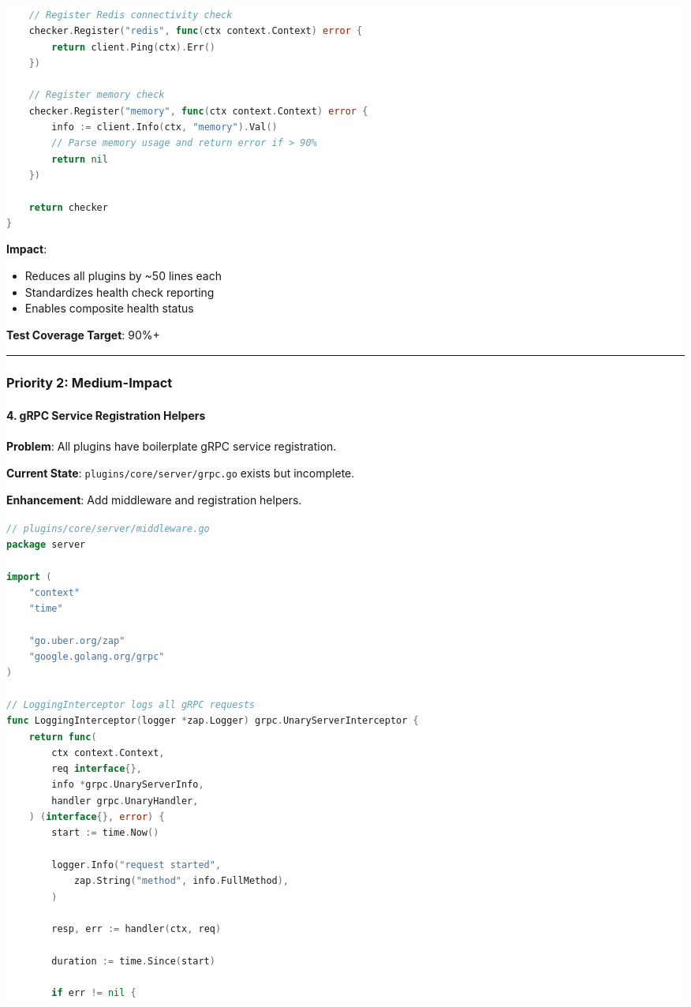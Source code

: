 ```go
    // Register Redis connectivity check
    checker.Register("redis", func(ctx context.Context) error {
        return client.Ping(ctx).Err()
    })

    // Register memory check
    checker.Register("memory", func(ctx context.Context) error {
        info := client.Info(ctx, "memory").Val()
        // Parse memory usage and return error if > 90%
        return nil
    })

    return checker
}
```

**Impact**:
- Reduces all plugins by ~50 lines each
- Standardizes health check reporting
- Enables composite health status

**Test Coverage Target**: 90%+

---

### Priority 2: Medium-Impact

#### 4. gRPC Service Registration Helpers

**Problem**: All plugins have boilerplate gRPC service registration.

**Current State**: `plugins/core/server/grpc.go` exists but incomplete.

**Enhancement**: Add middleware and registration helpers.

```go
// plugins/core/server/middleware.go
package server

import (
    "context"
    "time"

    "go.uber.org/zap"
    "google.golang.org/grpc"
)

// LoggingInterceptor logs all gRPC requests
func LoggingInterceptor(logger *zap.Logger) grpc.UnaryServerInterceptor {
    return func(
        ctx context.Context,
        req interface{},
        info *grpc.UnaryServerInfo,
        handler grpc.UnaryHandler,
    ) (interface{}, error) {
        start := time.Now()

        logger.Info("request started",
            zap.String("method", info.FullMethod),
        )

        resp, err := handler(ctx, req)

        duration := time.Since(start)

        if err != nil {
```